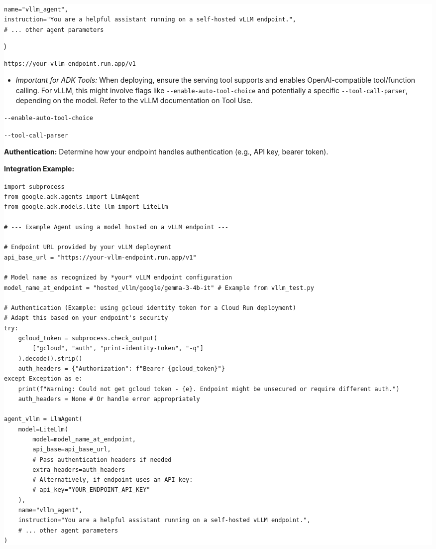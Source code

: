     name="vllm_agent",
    instruction="You are a helpful assistant running on a self-hosted vLLM endpoint.",
    # ... other agent parameters
)

`https://your-vllm-endpoint.run.app/v1`

- *Important for ADK Tools:* When deploying, ensure the serving tool
  supports and enables OpenAI-compatible tool/function calling. For vLLM,
  this might involve flags like `--enable-auto-tool-choice` and potentially
  a specific `--tool-call-parser`, depending on the model. Refer to the vLLM
  documentation on Tool Use.

`--enable-auto-tool-choice`

`--tool-call-parser`

**Authentication:** Determine how your endpoint handles authentication (e.g.,
   API key, bearer token).

**Integration Example:**

```
import subprocess
from google.adk.agents import LlmAgent
from google.adk.models.lite_llm import LiteLlm

# --- Example Agent using a model hosted on a vLLM endpoint ---

# Endpoint URL provided by your vLLM deployment
api_base_url = "https://your-vllm-endpoint.run.app/v1"

# Model name as recognized by *your* vLLM endpoint configuration
model_name_at_endpoint = "hosted_vllm/google/gemma-3-4b-it" # Example from vllm_test.py

# Authentication (Example: using gcloud identity token for a Cloud Run deployment)
# Adapt this based on your endpoint's security
try:
    gcloud_token = subprocess.check_output(
        ["gcloud", "auth", "print-identity-token", "-q"]
    ).decode().strip()
    auth_headers = {"Authorization": f"Bearer {gcloud_token}"}
except Exception as e:
    print(f"Warning: Could not get gcloud token - {e}. Endpoint might be unsecured or require different auth.")
    auth_headers = None # Or handle error appropriately

agent_vllm = LlmAgent(
    model=LiteLlm(
        model=model_name_at_endpoint,
        api_base=api_base_url,
        # Pass authentication headers if needed
        extra_headers=auth_headers
        # Alternatively, if endpoint uses an API key:
        # api_key="YOUR_ENDPOINT_API_KEY"
    ),
    name="vllm_agent",
    instruction="You are a helpful assistant running on a self-hosted vLLM endpoint.",
    # ... other agent parameters
)

```
